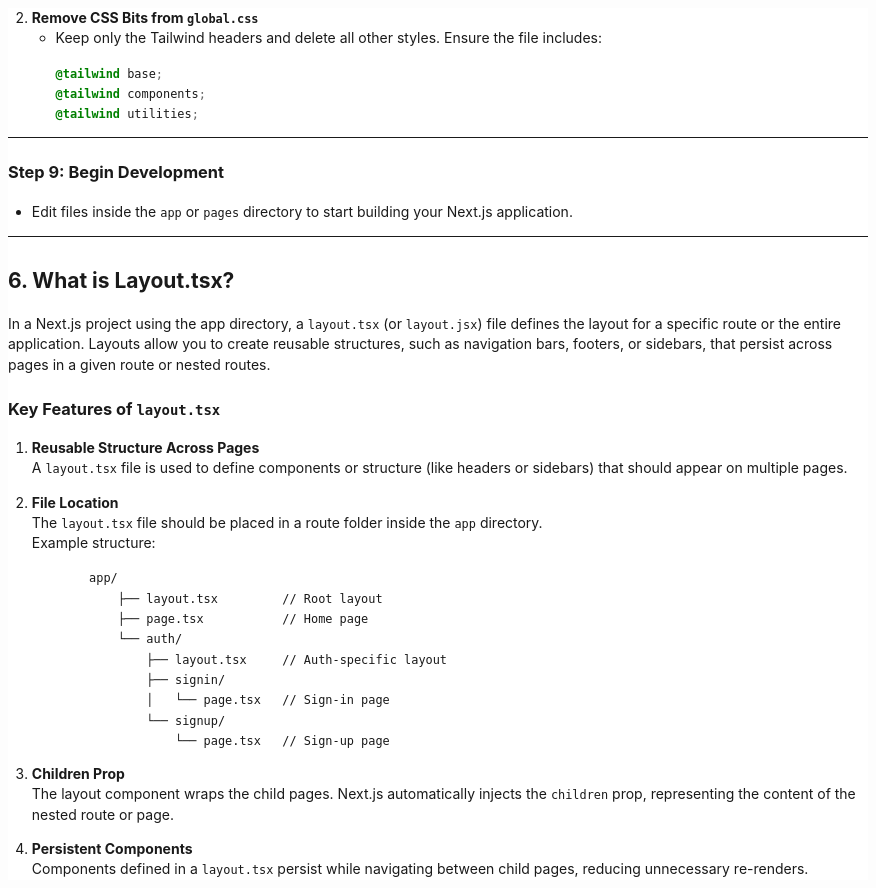 2. **Remove CSS Bits from `global.css`**
   - Keep only the Tailwind headers and delete all other styles. Ensure the file includes:
     ```css
     @tailwind base;
     @tailwind components;
     @tailwind utilities;
     ```

---

### Step 9: Begin Development
- Edit files inside the `app` or `pages` directory to start building your Next.js application.
---

## 6. What is Layout.tsx?

In a Next.js project using the app directory, a `layout.tsx` (or `layout.jsx`) file defines the layout for a specific route or the entire application. Layouts allow you to create reusable structures, such as navigation bars, footers, or sidebars, that persist across pages in a given route or nested routes.

### Key Features of `layout.tsx`

1. **Reusable Structure Across Pages**  
   A `layout.tsx` file is used to define components or structure (like headers or sidebars) that should appear on multiple pages.

2. **File Location**  
   The `layout.tsx` file should be placed in a route folder inside the `app` directory.  
   Example structure:

               app/
                   ├── layout.tsx         // Root layout
                   ├── page.tsx           // Home page
                   └── auth/
                       ├── layout.tsx     // Auth-specific layout
                       ├── signin/
                       │   └── page.tsx   // Sign-in page
                       └── signup/
                           └── page.tsx   // Sign-up page

3. **Children Prop**  
The layout component wraps the child pages. Next.js automatically injects the `children` prop, representing the content of the nested route or page.

4. **Persistent Components**  
Components defined in a `layout.tsx` persist while navigating between child pages, reducing unnecessary re-renders.
